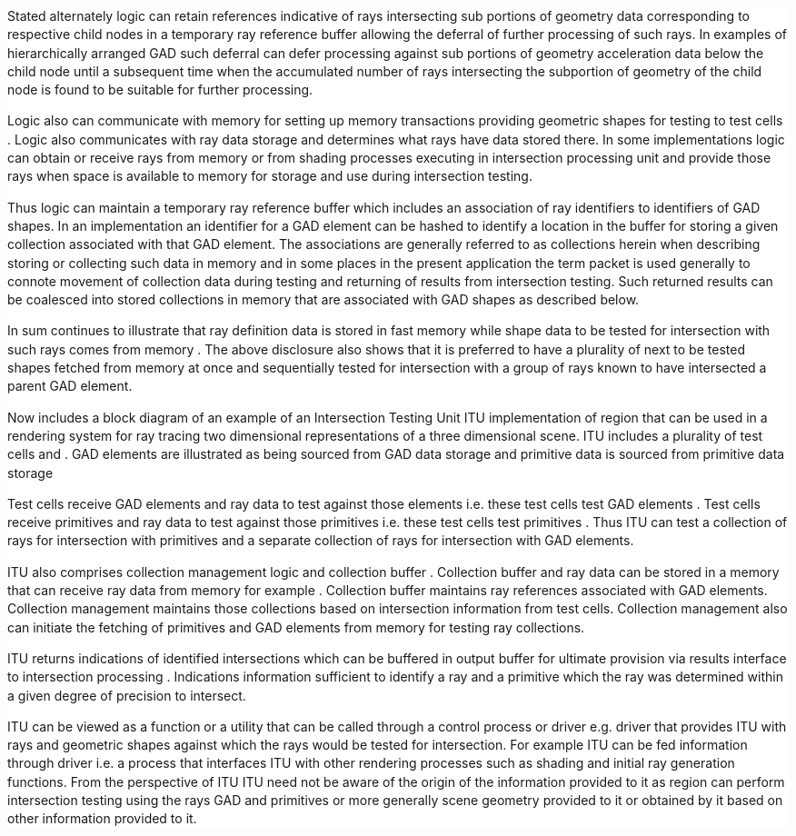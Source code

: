Stated alternately logic can retain references indicative of rays intersecting sub portions of geometry data corresponding to respective child nodes in a temporary ray reference buffer allowing the deferral of further processing of such rays. In examples of hierarchically arranged GAD such deferral can defer processing against sub portions of geometry acceleration data below the child node until a subsequent time when the accumulated number of rays intersecting the subportion of geometry of the child node is found to be suitable for further processing.

Logic also can communicate with memory for setting up memory transactions providing geometric shapes for testing to test cells . Logic also communicates with ray data storage and determines what rays have data stored there. In some implementations logic can obtain or receive rays from memory or from shading processes executing in intersection processing unit and provide those rays when space is available to memory for storage and use during intersection testing.

Thus logic can maintain a temporary ray reference buffer which includes an association of ray identifiers to identifiers of GAD shapes. In an implementation an identifier for a GAD element can be hashed to identify a location in the buffer for storing a given collection associated with that GAD element. The associations are generally referred to as collections herein when describing storing or collecting such data in memory and in some places in the present application the term packet is used generally to connote movement of collection data during testing and returning of results from intersection testing. Such returned results can be coalesced into stored collections in memory that are associated with GAD shapes as described below.

In sum continues to illustrate that ray definition data is stored in fast memory while shape data to be tested for intersection with such rays comes from memory . The above disclosure also shows that it is preferred to have a plurality of next to be tested shapes fetched from memory at once and sequentially tested for intersection with a group of rays known to have intersected a parent GAD element.

Now includes a block diagram of an example of an Intersection Testing Unit ITU implementation of region that can be used in a rendering system for ray tracing two dimensional representations of a three dimensional scene. ITU includes a plurality of test cells and . GAD elements are illustrated as being sourced from GAD data storage and primitive data is sourced from primitive data storage

Test cells receive GAD elements and ray data to test against those elements i.e. these test cells test GAD elements . Test cells receive primitives and ray data to test against those primitives i.e. these test cells test primitives . Thus ITU can test a collection of rays for intersection with primitives and a separate collection of rays for intersection with GAD elements.

ITU also comprises collection management logic and collection buffer . Collection buffer and ray data can be stored in a memory that can receive ray data from memory for example . Collection buffer maintains ray references associated with GAD elements. Collection management maintains those collections based on intersection information from test cells. Collection management also can initiate the fetching of primitives and GAD elements from memory for testing ray collections.

ITU returns indications of identified intersections which can be buffered in output buffer for ultimate provision via results interface to intersection processing . Indications information sufficient to identify a ray and a primitive which the ray was determined within a given degree of precision to intersect.

ITU can be viewed as a function or a utility that can be called through a control process or driver e.g. driver that provides ITU with rays and geometric shapes against which the rays would be tested for intersection. For example ITU can be fed information through driver i.e. a process that interfaces ITU with other rendering processes such as shading and initial ray generation functions. From the perspective of ITU ITU need not be aware of the origin of the information provided to it as region can perform intersection testing using the rays GAD and primitives or more generally scene geometry provided to it or obtained by it based on other information provided to it.
